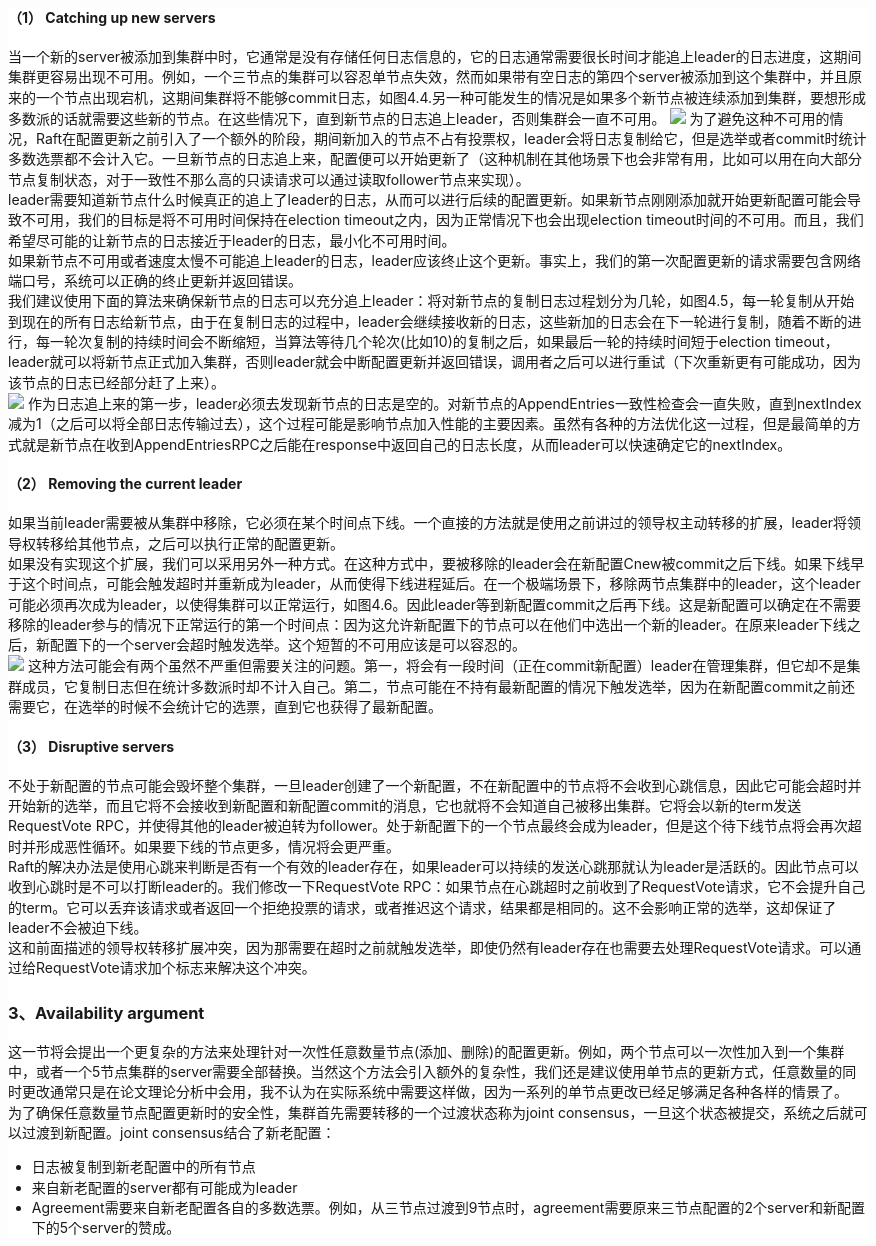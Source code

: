 #### （1） Catching up new servers

当一个新的server被添加到集群中时，它通常是没有存储任何日志信息的，它的日志通常需要很长时间才能追上leader的日志进度，这期间集群更容易出现不可用。例如，一个三节点的集群可以容忍单节点失效，然而如果带有空日志的第四个server被添加到这个集群中，并且原来的一个节点出现宕机，这期间集群将不能够commit日志，如图4.4.另一种可能发生的情况是如果多个新节点被连续添加到集群，要想形成多数派的话就需要这些新的节点。在这些情况下，直到新节点的日志追上leader，否则集群会一直不可用。
![](/img/code/raft/13.png)
为了避免这种不可用的情况，Raft在配置更新之前引入了一个额外的阶段，期间新加入的节点不占有投票权，leader会将日志复制给它，但是选举或者commit时统计多数选票都不会计入它。一旦新节点的日志追上来，配置便可以开始更新了（这种机制在其他场景下也会非常有用，比如可以用在向大部分节点复制状态，对于一致性不那么高的只读请求可以通过读取follower节点来实现）。  
leader需要知道新节点什么时候真正的追上了leader的日志，从而可以进行后续的配置更新。如果新节点刚刚添加就开始更新配置可能会导致不可用，我们的目标是将不可用时间保持在election timeout之内，因为正常情况下也会出现election timeout时间的不可用。而且，我们希望尽可能的让新节点的日志接近于leader的日志，最小化不可用时间。  
如果新节点不可用或者速度太慢不可能追上leader的日志，leader应该终止这个更新。事实上，我们的第一次配置更新的请求需要包含网络端口号，系统可以正确的终止更新并返回错误。  
我们建议使用下面的算法来确保新节点的日志可以充分追上leader：将对新节点的复制日志过程划分为几轮，如图4.5，每一轮复制从开始到现在的所有日志给新节点，由于在复制日志的过程中，leader会继续接收新的日志，这些新加的日志会在下一轮进行复制，随着不断的进行，每一轮次复制的持续时间会不断缩短，当算法等待几个轮次(比如10)的复制之后，如果最后一轮的持续时间短于election timeout，leader就可以将新节点正式加入集群，否则leader就会中断配置更新并返回错误，调用者之后可以进行重试（下次重新更有可能成功，因为该节点的日志已经部分赶了上来）。  
![](/img/code/raft/14.png)
作为日志追上来的第一步，leader必须去发现新节点的日志是空的。对新节点的AppendEntries一致性检查会一直失败，直到nextIndex减为1（之后可以将全部日志传输过去），这个过程可能是影响节点加入性能的主要因素。虽然有各种的方法优化这一过程，但是最简单的方式就是新节点在收到AppendEntriesRPC之后能在response中返回自己的日志长度，从而leader可以快速确定它的nextIndex。

#### （2） Removing the current leader

如果当前leader需要被从集群中移除，它必须在某个时间点下线。一个直接的方法就是使用之前讲过的领导权主动转移的扩展，leader将领导权转移给其他节点，之后可以执行正常的配置更新。  
如果没有实现这个扩展，我们可以采用另外一种方式。在这种方式中，要被移除的leader会在新配置Cnew被commit之后下线。如果下线早于这个时间点，可能会触发超时并重新成为leader，从而使得下线进程延后。在一个极端场景下，移除两节点集群中的leader，这个leader可能必须再次成为leader，以使得集群可以正常运行，如图4.6。因此leader等到新配置commit之后再下线。这是新配置可以确定在不需要移除的leader参与的情况下正常运行的第一个时间点：因为这允许新配置下的节点可以在他们中选出一个新的leader。在原来leader下线之后，新配置下的一个server会超时触发选举。这个短暂的不可用应该是可以容忍的。  
![](/img/code/raft/15.png)
这种方法可能会有两个虽然不严重但需要关注的问题。第一，将会有一段时间（正在commit新配置）leader在管理集群，但它却不是集群成员，它复制日志但在统计多数派时却不计入自己。第二，节点可能在不持有最新配置的情况下触发选举，因为在新配置commit之前还需要它，在选举的时候不会统计它的选票，直到它也获得了最新配置。

#### （3） Disruptive servers

不处于新配置的节点可能会毁坏整个集群，一旦leader创建了一个新配置，不在新配置中的节点将不会收到心跳信息，因此它可能会超时并开始新的选举，而且它将不会接收到新配置和新配置commit的消息，它也就将不会知道自己被移出集群。它将会以新的term发送RequestVote RPC，并使得其他的leader被迫转为follower。处于新配置下的一个节点最终会成为leader，但是这个待下线节点将会再次超时并形成恶性循环。如果要下线的节点更多，情况将会更严重。  
Raft的解决办法是使用心跳来判断是否有一个有效的leader存在，如果leader可以持续的发送心跳那就认为leader是活跃的。因此节点可以收到心跳时是不可以打断leader的。我们修改一下RequestVote RPC：如果节点在心跳超时之前收到了RequestVote请求，它不会提升自己的term。它可以丢弃该请求或者返回一个拒绝投票的请求，或者推迟这个请求，结果都是相同的。这不会影响正常的选举，这却保证了leader不会被迫下线。  
这和前面描述的领导权转移扩展冲突，因为那需要在超时之前就触发选举，即使仍然有leader存在也需要去处理RequestVote请求。可以通过给RequestVote请求加个标志来解决这个冲突。  

### 3、Availability argument

这一节将会提出一个更复杂的方法来处理针对一次性任意数量节点(添加、删除)的配置更新。例如，两个节点可以一次性加入到一个集群中，或者一个5节点集群的server需要全部替换。当然这个方法会引入额外的复杂性，我们还是建议使用单节点的更新方式，任意数量的同时更改通常只是在论文理论分析中会用，我不认为在实际系统中需要这样做，因为一系列的单节点更改已经足够满足各种各样的情景了。  
为了确保任意数量节点配置更新时的安全性，集群首先需要转移的一个过渡状态称为joint consensus，一旦这个状态被提交，系统之后就可以过渡到新配置。joint consensus结合了新老配置：  

- 日志被复制到新老配置中的所有节点
- 来自新老配置的server都有可能成为leader
- Agreement需要来自新老配置各自的多数选票。例如，从三节点过渡到9节点时，agreement需要原来三节点配置的2个server和新配置下的5个server的赞成。
